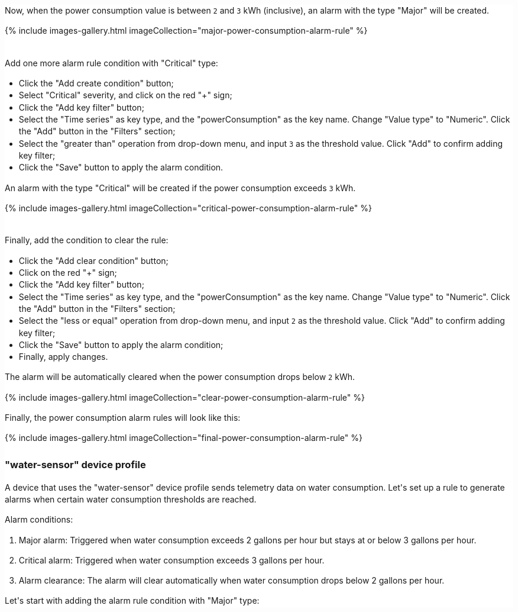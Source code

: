 Now, when the power consumption value is between `2` and `3` kWh (inclusive), an alarm with the type "Major" will be created.

{% include images-gallery.html imageCollection="major-power-consumption-alarm-rule" %}

<br>
Add one more alarm rule condition with "Critical" type:

- Click the "Add create condition" button;
- Select "Critical" severity, and click on the red "+" sign;
- Click the "Add key filter" button;
- Select the "Time series" as key type, and the "powerConsumption" as the key name. Change "Value type" to "Numeric". Click the "Add" button in the "Filters" section;
- Select the "greater than" operation from drop-down menu, and input `3` as the threshold value. Click "Add" to confirm adding key filter;
- Click the "Save" button to apply the alarm condition.

An alarm with the type "Critical" will be created if the power consumption exceeds `3` kWh.

{% include images-gallery.html imageCollection="critical-power-consumption-alarm-rule" %}

<br>
Finally, add the condition to clear the rule:

- Click the "Add clear condition" button;
- Click on the red "+" sign;
- Click the "Add key filter" button;
- Select the "Time series" as key type, and the "powerConsumption" as the key name. Change "Value type" to "Numeric". Click the "Add" button in the "Filters" section;
- Select the "less or equal" operation from drop-down menu, and input `2` as the threshold value. Click "Add" to confirm adding key filter;
- Click the "Save" button to apply the alarm condition;
- Finally, apply changes.

The alarm will be automatically cleared when the power consumption drops below `2` kWh.

{% include images-gallery.html imageCollection="clear-power-consumption-alarm-rule" %}

Finally, the power consumption alarm rules will look like this:

{% include images-gallery.html imageCollection="final-power-consumption-alarm-rule" %}

### "water-sensor" device profile

A device that uses the "water-sensor" device profile sends telemetry data on water consumption. 
Let's set up a rule to generate alarms when certain water consumption thresholds are reached.

Alarm conditions:

1. Major alarm: Triggered when water consumption exceeds 2 gallons per hour but stays at or below 3 gallons per hour.

2. Critical alarm: Triggered when water consumption exceeds 3 gallons per hour.

3. Alarm clearance: The alarm will clear automatically when water consumption drops below 2 gallons per hour.

Let's start with adding the alarm rule condition with "Major" type:
